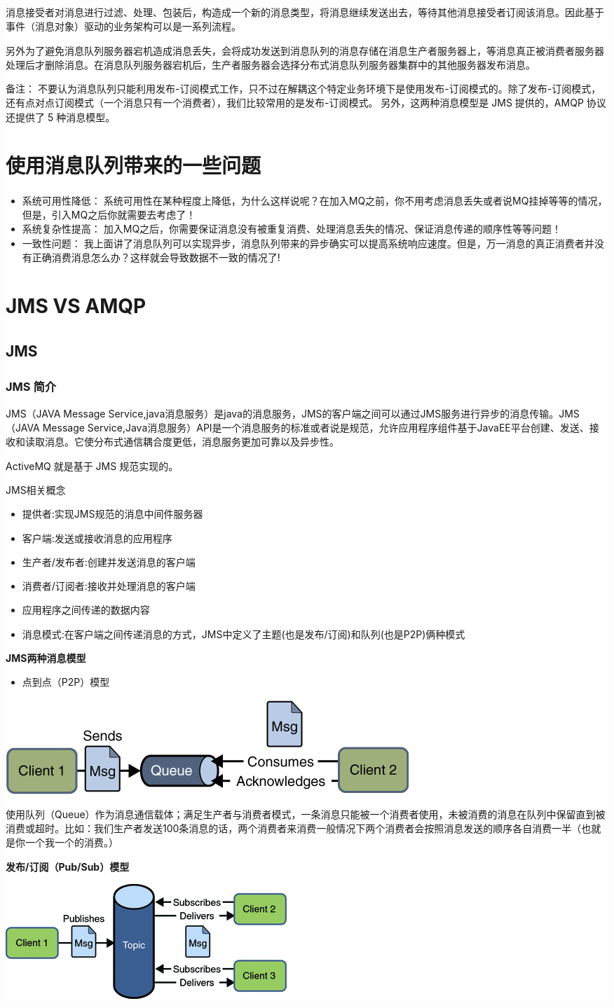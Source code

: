 消息接受者对消息进行过滤、处理、包装后，构造成一个新的消息类型，将消息继续发送出去，等待其他消息接受者订阅该消息。因此基于事件（消息对象）驱动的业务架构可以是一系列流程。

另外为了避免消息队列服务器宕机造成消息丢失，会将成功发送到消息队列的消息存储在消息生产者服务器上，等消息真正被消费者服务器处理后才删除消息。在消息队列服务器宕机后，生产者服务器会选择分布式消息队列服务器集群中的其他服务器发布消息。

备注： 不要认为消息队列只能利用发布-订阅模式工作，只不过在解耦这个特定业务环境下是使用发布-订阅模式的。除了发布-订阅模式，还有点对点订阅模式（一个消息只有一个消费者），我们比较常用的是发布-订阅模式。 另外，这两种消息模型是 JMS 提供的，AMQP 协议还提供了 5 种消息模型。

# 使用消息队列带来的一些问题
- 系统可用性降低： 系统可用性在某种程度上降低，为什么这样说呢？在加入MQ之前，你不用考虑消息丢失或者说MQ挂掉等等的情况，但是，引入MQ之后你就需要去考虑了！
- 系统复杂性提高： 加入MQ之后，你需要保证消息没有被重复消费、处理消息丢失的情况、保证消息传递的顺序性等等问题！
- 一致性问题： 我上面讲了消息队列可以实现异步，消息队列带来的异步确实可以提高系统响应速度。但是，万一消息的真正消费者并没有正确消费消息怎么办？这样就会导致数据不一致的情况了!

# JMS VS AMQP
## JMS
### JMS 简介
JMS（JAVA Message Service,java消息服务）是java的消息服务，JMS的客户端之间可以通过JMS服务进行异步的消息传输。JMS（JAVA Message Service,Java消息服务）API是一个消息服务的标准或者说是规范，允许应用程序组件基于JavaEE平台创建、发送、接收和读取消息。它使分布式通信耦合度更低，消息服务更加可靠以及异步性。

ActiveMQ 就是基于 JMS 规范实现的。

JMS相关概念

- 提供者:实现JMS规范的消息中间件服务器
- 客户端:发送或接收消息的应用程序
- 生产者/发布者:创建并发送消息的客户端 

- 消费者/订阅者:接收并处理消息的客户端
- 应用程序之间传递的数据内容
- 消息模式:在客户端之间传递消息的方式，JMS中定义了主题(也是发布/订阅)和队列(也是P2P)俩种模式

__JMS两种消息模型__

- 点到点（P2P）模型

![JMS点到点模型](../images/JMS点到点模型.gif)

使用队列（Queue）作为消息通信载体；满足生产者与消费者模式，一条消息只能被一个消费者使用，未被消费的消息在队列中保留直到被消费或超时。比如：我们生产者发送100条消息的话，两个消费者来消费一般情况下两个消费者会按照消息发送的顺序各自消费一半（也就是你一个我一个的消费。）

__发布/订阅（Pub/Sub）模型__

![发布订阅模型](../images/发布订阅模型.gif)
